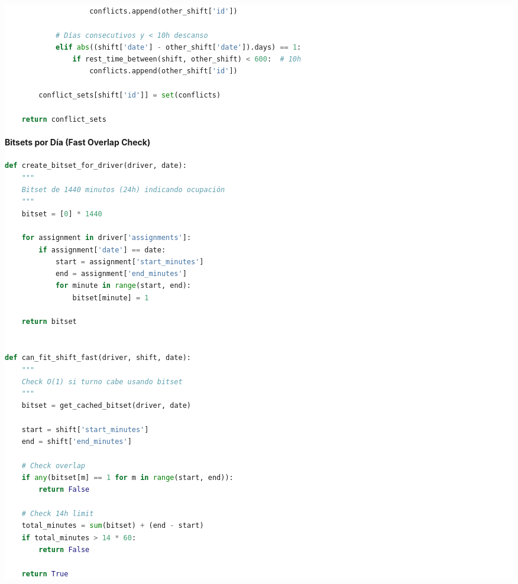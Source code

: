 ```python
                    conflicts.append(other_shift['id'])

            # Días consecutivos y < 10h descanso
            elif abs((shift['date'] - other_shift['date']).days) == 1:
                if rest_time_between(shift, other_shift) < 600:  # 10h
                    conflicts.append(other_shift['id'])

        conflict_sets[shift['id']] = set(conflicts)

    return conflict_sets
```

#### Bitsets por Día (Fast Overlap Check)
```python
def create_bitset_for_driver(driver, date):
    """
    Bitset de 1440 minutos (24h) indicando ocupación
    """
    bitset = [0] * 1440

    for assignment in driver['assignments']:
        if assignment['date'] == date:
            start = assignment['start_minutes']
            end = assignment['end_minutes']
            for minute in range(start, end):
                bitset[minute] = 1

    return bitset


def can_fit_shift_fast(driver, shift, date):
    """
    Check O(1) si turno cabe usando bitset
    """
    bitset = get_cached_bitset(driver, date)

    start = shift['start_minutes']
    end = shift['end_minutes']

    # Check overlap
    if any(bitset[m] == 1 for m in range(start, end)):
        return False

    # Check 14h limit
    total_minutes = sum(bitset) + (end - start)
    if total_minutes > 14 * 60:
        return False

    return True
```

